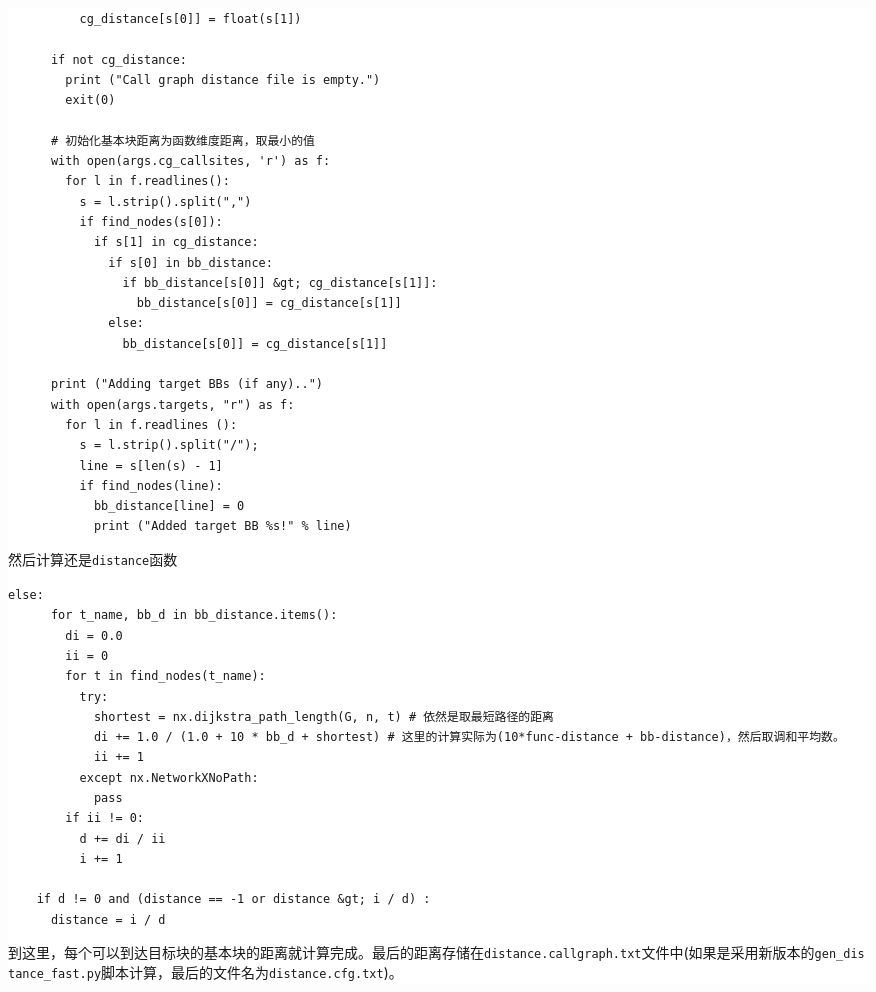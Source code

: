 ```
          cg_distance[s[0]] = float(s[1])

      if not cg_distance:
        print ("Call graph distance file is empty.")
        exit(0)

      # 初始化基本块距离为函数维度距离，取最小的值
      with open(args.cg_callsites, 'r') as f:
        for l in f.readlines():
          s = l.strip().split(",")
          if find_nodes(s[0]):
            if s[1] in cg_distance:
              if s[0] in bb_distance:
                if bb_distance[s[0]] &gt; cg_distance[s[1]]:
                  bb_distance[s[0]] = cg_distance[s[1]]
              else:
                bb_distance[s[0]] = cg_distance[s[1]]

      print ("Adding target BBs (if any)..")
      with open(args.targets, "r") as f:
        for l in f.readlines ():
          s = l.strip().split("/");
          line = s[len(s) - 1]
          if find_nodes(line):
            bb_distance[line] = 0
            print ("Added target BB %s!" % line)
```

然后计算还是`distance`函数

```
else:
      for t_name, bb_d in bb_distance.items():
        di = 0.0
        ii = 0
        for t in find_nodes(t_name):
          try:
            shortest = nx.dijkstra_path_length(G, n, t) # 依然是取最短路径的距离
            di += 1.0 / (1.0 + 10 * bb_d + shortest) # 这里的计算实际为(10*func-distance + bb-distance)，然后取调和平均数。
            ii += 1
          except nx.NetworkXNoPath:
            pass
        if ii != 0:
          d += di / ii
          i += 1

    if d != 0 and (distance == -1 or distance &gt; i / d) :
      distance = i / d
```

到这里，每个可以到达目标块的基本块的距离就计算完成。最后的距离存储在`distance.callgraph.txt`文件中(如果是采用新版本的`gen_distance_fast.py`脚本计算，最后的文件名为`distance.cfg.txt`)。
